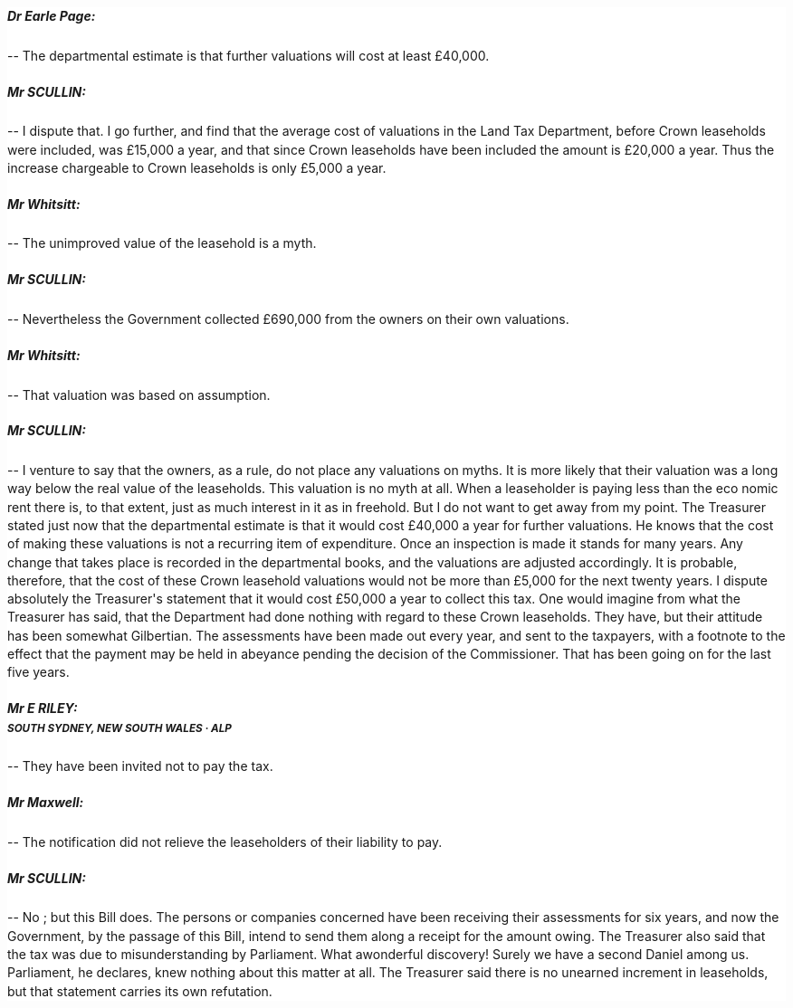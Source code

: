 ##### Dr Earle Page:

-- The departmental estimate is that further valuations will cost at least £40,000. 

##### Mr SCULLIN:

-- I dispute that. I go further, and find that the average cost of valuations in the Land Tax Department, before Crown leaseholds were included, was £15,000 a year, and that since Crown leaseholds have been included the amount is £20,000 a year. Thus the increase chargeable to Crown leaseholds is only £5,000 a year. 

##### Mr Whitsitt:

-- The unimproved value of the leasehold is a myth. 

##### Mr SCULLIN:

-- Nevertheless the Government collected £690,000 from the owners on their own valuations. 

##### Mr Whitsitt:

-- That valuation was based on assumption. 

##### Mr SCULLIN:

-- I venture to say that the owners, as a rule, do not place any valuations on myths. It is more likely that their valuation was a long way below the real value of the leaseholds. This valuation is no myth at all. When a leaseholder is paying less than the eco nomic rent there is, to that extent, just as much interest in it as in freehold. But I do not want to get away from my point. The Treasurer stated just now that the departmental estimate is that it would cost £40,000 a year for further valuations. He knows that the cost of making these valuations is not a recurring item of expenditure. Once an inspection is made it stands for many years. Any change that takes place is recorded in the departmental books, and the valuations are adjusted accordingly. It is probable, therefore, that the cost of these Crown leasehold valuations would not be more than £5,000 for the next twenty years. I dispute absolutely the Treasurer's statement that it would cost £50,000 a year to collect this tax. One would imagine from what the Treasurer has said, that the Department had done nothing with regard to these Crown leaseholds. They have, but their attitude has been somewhat Gilbertian. The assessments have been made out every year, and sent to the taxpayers, with a footnote to the effect that the payment may be held in abeyance pending the decision of the Commissioner. That has been going on for the last five years. 

##### Mr E RILEY:<br><small class="text-muted">SOUTH SYDNEY, NEW SOUTH WALES &middot; ALP</small>

-- They have been invited not to pay the tax. 

##### Mr Maxwell:

-- The notification did not relieve the leaseholders of their liability to pay. 

##### Mr SCULLIN:

-- No ; but this Bill does. The persons or companies concerned have been receiving their assessments for six years, and now the Government, by the passage of this Bill, intend to send them along a receipt for the amount owing. The Treasurer also said that the tax was due to misunderstanding by Parliament. What awonderful discovery! Surely we have a second Daniel among us. Parliament, he declares, knew nothing about this matter at all. The Treasurer said there is no unearned increment in leaseholds, but that statement carries its own refutation. 
